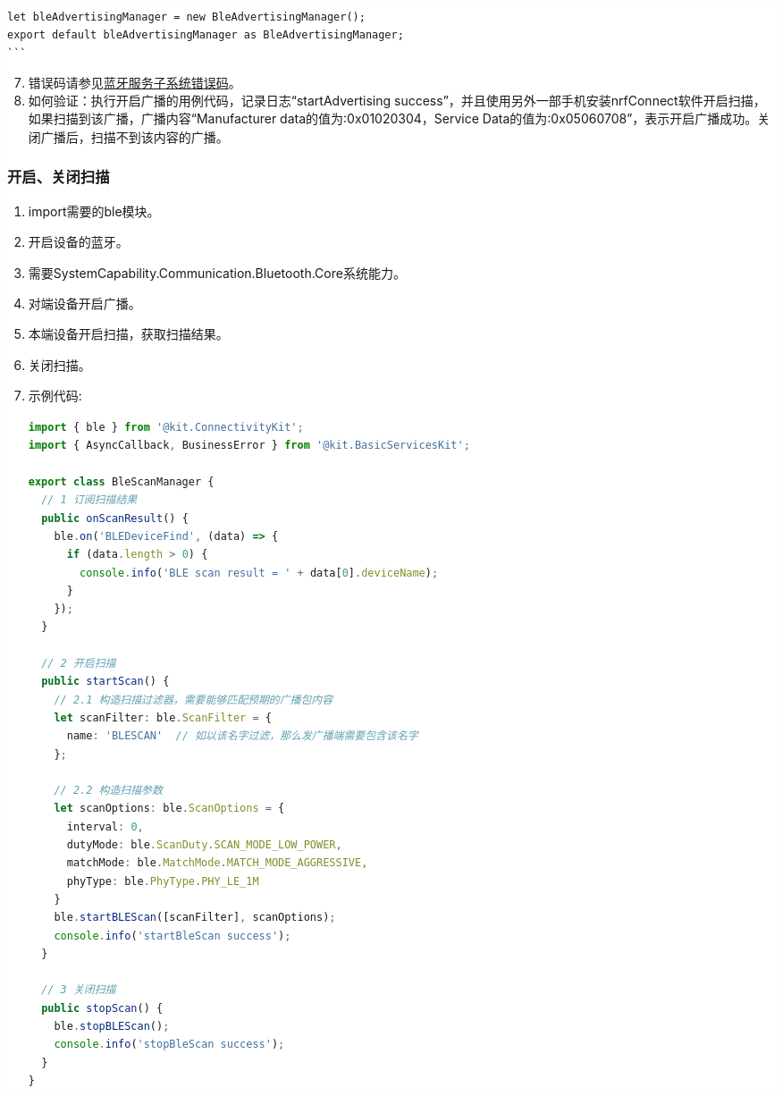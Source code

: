     let bleAdvertisingManager = new BleAdvertisingManager();
    export default bleAdvertisingManager as BleAdvertisingManager;
    ```

7. 错误码请参见[蓝牙服务子系统错误码](../../reference/apis-connectivity-kit/errorcode-bluetoothManager.md)。
8. 如何验证：执行开启广播的用例代码，记录日志“startAdvertising success”，并且使用另外一部手机安装nrfConnect软件开启扫描，如果扫描到该广播，广播内容“Manufacturer data的值为:0x01020304，Service Data的值为:0x05060708”，表示开启广播成功。关闭广播后，扫描不到该内容的广播。

### 开启、关闭扫描
1. import需要的ble模块。
2. 开启设备的蓝牙。
3. 需要SystemCapability.Communication.Bluetooth.Core系统能力。
4. 对端设备开启广播。
5. 本端设备开启扫描，获取扫描结果。
6. 关闭扫描。
7. 示例代码:

    ```ts
    import { ble } from '@kit.ConnectivityKit';
    import { AsyncCallback, BusinessError } from '@kit.BasicServicesKit';

    export class BleScanManager {
      // 1 订阅扫描结果
      public onScanResult() {
        ble.on('BLEDeviceFind', (data) => {
          if (data.length > 0) {
            console.info('BLE scan result = ' + data[0].deviceName);
          }
        });
      }

      // 2 开启扫描
      public startScan() {
        // 2.1 构造扫描过滤器，需要能够匹配预期的广播包内容
        let scanFilter: ble.ScanFilter = {
          name: 'BLESCAN'  // 如以该名字过滤，那么发广播端需要包含该名字
        };

        // 2.2 构造扫描参数
        let scanOptions: ble.ScanOptions = {
          interval: 0,
          dutyMode: ble.ScanDuty.SCAN_MODE_LOW_POWER,
          matchMode: ble.MatchMode.MATCH_MODE_AGGRESSIVE,
          phyType: ble.PhyType.PHY_LE_1M
        }
        ble.startBLEScan([scanFilter], scanOptions);
        console.info('startBleScan success');
      }

      // 3 关闭扫描
      public stopScan() {
        ble.stopBLEScan();
        console.info('stopBleScan success');
      }
    }

